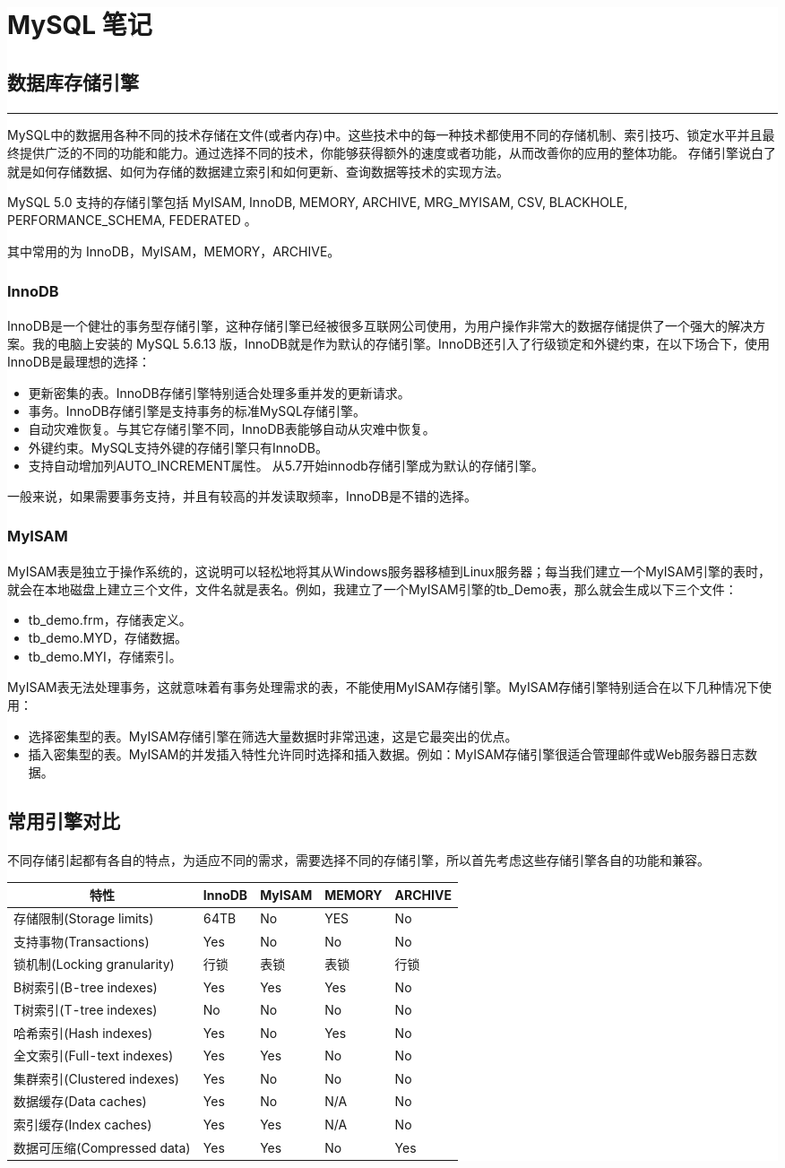 # MySQL 笔记

## 数据库存储引擎
------------------
MySQL中的数据用各种不同的技术存储在文件(或者内存)中。这些技术中的每一种技术都使用不同的存储机制、索引技巧、锁定水平并且最终提供广泛的不同的功能和能力。通过选择不同的技术，你能够获得额外的速度或者功能，从而改善你的应用的整体功能。 存储引擎说白了就是如何存储数据、如何为存储的数据建立索引和如何更新、查询数据等技术的实现方法。


MySQL 5.0 支持的存储引擎包括 MyISAM, InnoDB, MEMORY, ARCHIVE, MRG_MYISAM, CSV, BLACKHOLE, PERFORMANCE_SCHEMA, FEDERATED 。 

其中常用的为 InnoDB，MyISAM，MEMORY，ARCHIVE。

### InnoDB
InnoDB是一个健壮的事务型存储引擎，这种存储引擎已经被很多互联网公司使用，为用户操作非常大的数据存储提供了一个强大的解决方案。我的电脑上安装的 MySQL 5.6.13 版，InnoDB就是作为默认的存储引擎。InnoDB还引入了行级锁定和外键约束，在以下场合下，使用InnoDB是最理想的选择：

* 更新密集的表。InnoDB存储引擎特别适合处理多重并发的更新请求。
* 事务。InnoDB存储引擎是支持事务的标准MySQL存储引擎。
* 自动灾难恢复。与其它存储引擎不同，InnoDB表能够自动从灾难中恢复。
* 外键约束。MySQL支持外键的存储引擎只有InnoDB。
* 支持自动增加列AUTO_INCREMENT属性。
从5.7开始innodb存储引擎成为默认的存储引擎。

一般来说，如果需要事务支持，并且有较高的并发读取频率，InnoDB是不错的选择。

### MyISAM
MyISAM表是独立于操作系统的，这说明可以轻松地将其从Windows服务器移植到Linux服务器；每当我们建立一个MyISAM引擎的表时，就会在本地磁盘上建立三个文件，文件名就是表名。例如，我建立了一个MyISAM引擎的tb_Demo表，那么就会生成以下三个文件：

* tb_demo.frm，存储表定义。
* tb_demo.MYD，存储数据。
* tb_demo.MYI，存储索引。

MyISAM表无法处理事务，这就意味着有事务处理需求的表，不能使用MyISAM存储引擎。MyISAM存储引擎特别适合在以下几种情况下使用：

* 选择密集型的表。MyISAM存储引擎在筛选大量数据时非常迅速，这是它最突出的优点。
* 插入密集型的表。MyISAM的并发插入特性允许同时选择和插入数据。例如：MyISAM存储引擎很适合管理邮件或Web服务器日志数据。


## 常用引擎对比

不同存储引起都有各自的特点，为适应不同的需求，需要选择不同的存储引擎，所以首先考虑这些存储引擎各自的功能和兼容。

| 特性 | InnoDB | MyISAM | MEMORY | ARCHIVE |
| ---- | ----- | ------- | ------ | ------- |
| 存储限制(Storage limits) | 64TB | No | YES | No |
| 支持事物(Transactions) | Yes | No | No | No |
| 锁机制(Locking granularity) | 行锁 | 表锁 | 表锁 | 行锁 |
| B树索引(B-tree indexes) | Yes | Yes | Yes | No |
| T树索引(T-tree indexes) | No | No | No | No |
| 哈希索引(Hash indexes) | Yes | No | Yes | No |
| 全文索引(Full-text indexes) | Yes | Yes | No | No |
| 集群索引(Clustered indexes) | Yes | No | No | No |
| 数据缓存(Data caches) | Yes | No | N/A | No |
| 索引缓存(Index caches) | Yes | Yes | N/A | No |
| 数据可压缩(Compressed data) | Yes | Yes | No | Yes |